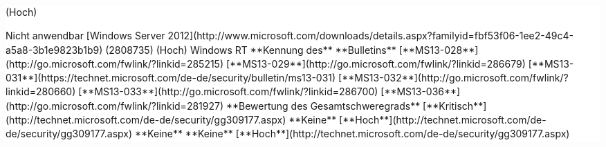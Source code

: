 (Hoch)
</td>
<td style="border:1px solid black;">
Nicht anwendbar
</td>
<td style="border:1px solid black;">
[Windows Server 2012](http://www.microsoft.com/downloads/details.aspx?familyid=fbf53f06-1ee2-49c4-a5a8-3b1e9823b1b9)  
(2808735)  
(Hoch)
</td>
</tr>
<tr>
<th colspan="7">
Windows RT
</th>
</tr>
<tr class="alternateRow">
<td style="border:1px solid black;">
**Kennung des** **Bulletins**
</td>
<td style="border:1px solid black;">
[**MS13-028**](http://go.microsoft.com/fwlink/?linkid=285215)
</td>
<td style="border:1px solid black;">
[**MS13-029**](http://go.microsoft.com/fwlink/?linkid=286679)
</td>
<td style="border:1px solid black;">
[**MS13-031**](https://technet.microsoft.com/de-de/security/bulletin/ms13-031)
</td>
<td style="border:1px solid black;">
[**MS13-032**](http://go.microsoft.com/fwlink/?linkid=280660)
</td>
<td style="border:1px solid black;">
[**MS13-033**](http://go.microsoft.com/fwlink/?linkid=286700)
</td>
<td style="border:1px solid black;">
[**MS13-036**](http://go.microsoft.com/fwlink/?linkid=281927)
</td>
</tr>
<tr>
<td style="border:1px solid black;">
**Bewertung des Gesamtschweregrads**
</td>
<td style="border:1px solid black;">
[**Kritisch**](http://technet.microsoft.com/de-de/security/gg309177.aspx)
</td>
<td style="border:1px solid black;">
**Keine**
</td>
<td style="border:1px solid black;">
[**Hoch**](http://technet.microsoft.com/de-de/security/gg309177.aspx)
</td>
<td style="border:1px solid black;">
**Keine**
</td>
<td style="border:1px solid black;">
**Keine**
</td>
<td style="border:1px solid black;">
[**Hoch**](http://technet.microsoft.com/de-de/security/gg309177.aspx)
</td>
</tr>
<tr class="alternateRow">